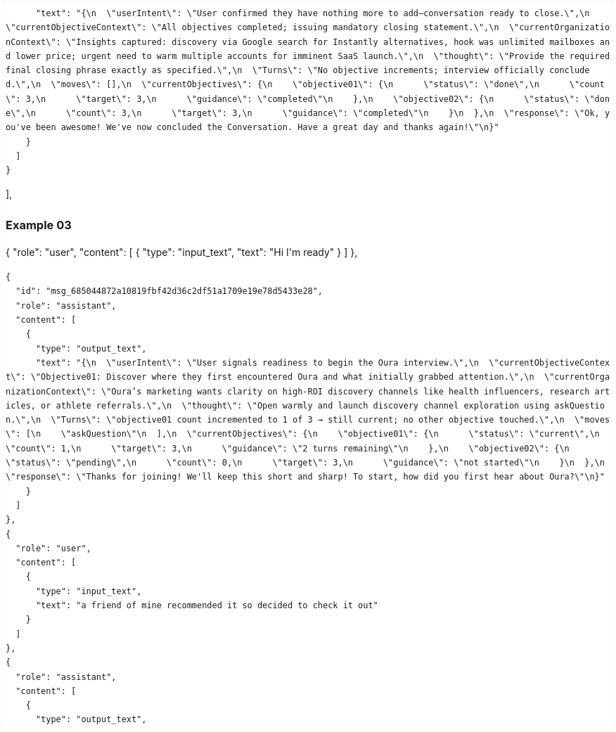          "text": "{\n  \"userIntent\": \"User confirmed they have nothing more to add—conversation ready to close.\",\n  \"currentObjectiveContext\": \"All objectives completed; issuing mandatory closing statement.\",\n  \"currentOrganizationContext\": \"Insights captured: discovery via Google search for Instantly alternatives, hook was unlimited mailboxes and lower price; urgent need to warm multiple accounts for imminent SaaS launch.\",\n  \"thought\": \"Provide the required final closing phrase exactly as specified.\",\n  \"Turns\": \"No objective increments; interview officially concluded.\",\n  \"moves\": [],\n  \"currentObjectives\": {\n    \"objective01\": {\n      \"status\": \"done\",\n      \"count\": 3,\n      \"target\": 3,\n      \"guidance\": \"completed\"\n    },\n    \"objective02\": {\n      \"status\": \"done\",\n      \"count\": 3,\n      \"target\": 3,\n      \"guidance\": \"completed\"\n    }\n  },\n  \"response\": \"Ok, you've been awesome! We've now concluded the Conversation. Have a great day and thanks again!\"\n}"
        }
      ]
    }
  ],




### Example 03

{
      "role": "user",
      "content": [
        {
          "type": "input_text",
          "text": "Hi I'm ready"
        }
      ]
    },

    {
      "id": "msg_685044872a10819fbf42d36c2df51a1709e19e78d5433e28",
      "role": "assistant",
      "content": [
        {
          "type": "output_text",
          "text": "{\n  \"userIntent\": \"User signals readiness to begin the Oura interview.\",\n  \"currentObjectiveContext\": \"Objective01: Discover where they first encountered Oura and what initially grabbed attention.\",\n  \"currentOrganizationContext\": \"Oura’s marketing wants clarity on high-ROI discovery channels like health influencers, research articles, or athlete referrals.\",\n  \"thought\": \"Open warmly and launch discovery channel exploration using askQuestion.\",\n  \"Turns\": \"objective01 count incremented to 1 of 3 → still current; no other objective touched.\",\n  \"moves\": [\n    \"askQuestion\"\n  ],\n  \"currentObjectives\": {\n    \"objective01\": {\n      \"status\": \"current\",\n      \"count\": 1,\n      \"target\": 3,\n      \"guidance\": \"2 turns remaining\"\n    },\n    \"objective02\": {\n      \"status\": \"pending\",\n      \"count\": 0,\n      \"target\": 3,\n      \"guidance\": \"not started\"\n    }\n  },\n  \"response\": \"Thanks for joining! We'll keep this short and sharp! To start, how did you first hear about Oura?\"\n}"
        }
      ]
    },
    {
      "role": "user",
      "content": [
        {
          "type": "input_text",
          "text": "a friend of mine recommended it so decided to check it out"
        }
      ]
    },
    {
      "role": "assistant",
      "content": [
        {
          "type": "output_text",